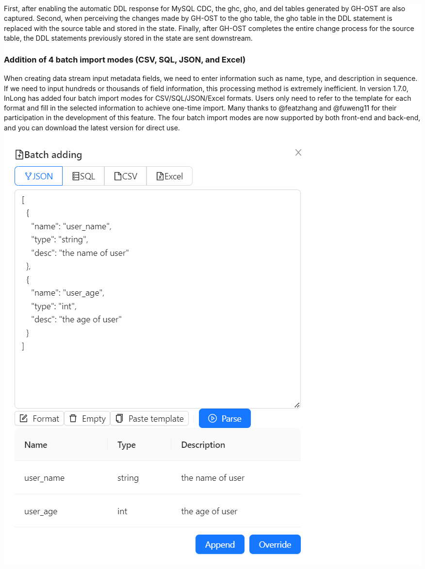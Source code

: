 First, after enabling the automatic DDL response for MySQL CDC, the ghc, gho, and del tables generated by GH-OST are also captured. Second, when perceiving the changes made by GH-OST to the gho table, the gho table in the DDL statement is replaced with the source table and stored in the state. Finally, after GH-OST completes the entire change process for the source table, the DDL statements previously stored in the state are sent downstream.

### Addition of 4 batch import modes (CSV, SQL, JSON, and Excel)
When creating data stream input metadata fields, we need to enter information such as name, type, and description in sequence. If we need to input hundreds or thousands of field information, this processing method is extremely inefficient. In version 1.7.0, InLong has added four batch import modes for CSV/SQL/JSON/Excel formats. Users only need to refer to the template for each format and fill in the selected information to achieve one-time import. Many thanks to @featzhang and @fuweng11 for their participation in the development of this feature. The four batch import modes are now supported by both front-end and back-end, and you can download the latest version for direct use.

![1.7.0-batch-add](img/1.7.0/1.7.0-batch-add.png)

